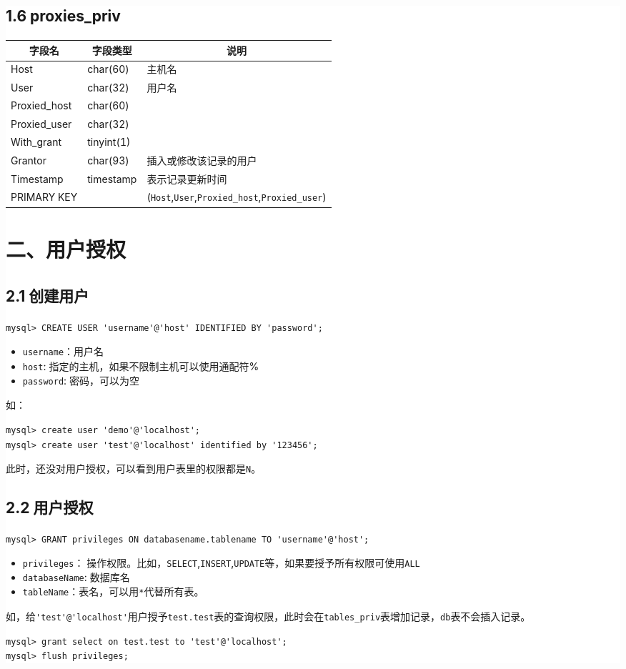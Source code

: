 
## 1.6 proxies_priv

| 字段名       | 字段类型   | 说明                                          |
| ------------ | ---------- | --------------------------------------------- |
| Host         | char(60)   | 主机名                                        |
| User         | char(32)   | 用户名                                        |
| Proxied_host | char(60)   |                                               |
| Proxied_user | char(32)   |                                               |
| With_grant   | tinyint(1) |                                               |
| Grantor      | char(93)   | 插入或修改该记录的用户                        |
| Timestamp    | timestamp  | 表示记录更新时间                              |
| PRIMARY KEY  |            | (`Host`,`User`,`Proxied_host`,`Proxied_user`) |

# 二、用户授权

## 2.1 创建用户

```
mysql> CREATE USER 'username'@'host' IDENTIFIED BY 'password';
```

- `username`：用户名
- `host`: 指定的主机，如果不限制主机可以使用通配符%
- `password`: 密码，可以为空

如：

```
mysql> create user 'demo'@'localhost';
mysql> create user 'test'@'localhost' identified by '123456';
```

此时，还没对用户授权，可以看到用户表里的权限都是`N`。

## 2.2 用户授权

```
mysql> GRANT privileges ON databasename.tablename TO 'username'@'host';
```

- `privileges`： 操作权限。比如，`SELECT`,`INSERT`,`UPDATE`等，如果要授予所有权限可使用`ALL`
- `databaseName`: 数据库名
- `tableName`：表名，可以用`*`代替所有表。

如，给`'test'@'localhost'`用户授予`test.test`表的查询权限，此时会在`tables_priv`表增加记录，`db`表不会插入记录。

```
mysql> grant select on test.test to 'test'@'localhost';
mysql> flush privileges;
```
